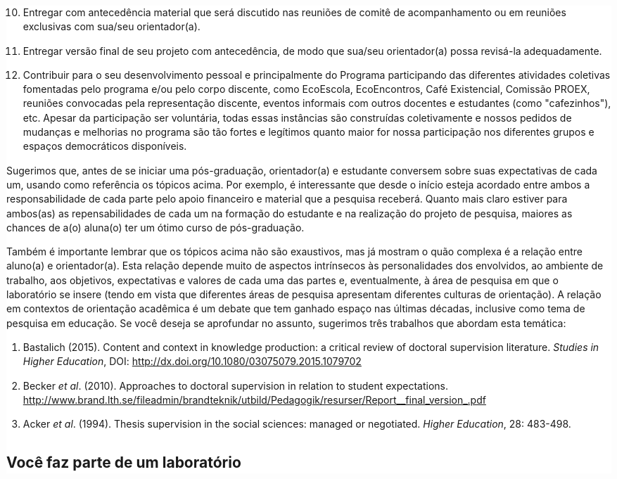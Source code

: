 10. Entregar com antecedência material que será discutido nas reuniões
    de comitê de acompanhamento ou em reuniões exclusivas com sua/seu
    orientador(a).

11. Entregar versão final de seu projeto com antecedência, de modo que
    sua/seu orientador(a) possa revisá-la adequadamente.

12. Contribuir para o seu desenvolvimento pessoal e principalmente do
    Programa participando das diferentes atividades coletivas fomentadas
    pelo programa e/ou pelo corpo discente, como EcoEscola,
    EcoEncontros, Café Existencial, Comissão PROEX, reuniões convocadas
    pela representação discente, eventos informais com outros docentes e
    estudantes (como \"cafezinhos\"), etc. Apesar da participação ser
    voluntária, todas essas instâncias são construídas coletivamente e
    nossos pedidos de mudanças e melhorias no programa são tão fortes e
    legítimos quanto maior for nossa participação nos diferentes grupos
    e espaços democráticos disponíveis.

Sugerimos que, antes de se iniciar uma pós-graduação, orientador(a) e
estudante conversem sobre suas expectativas de cada um, usando como
referência os tópicos acima. Por exemplo, é interessante que desde o
início esteja acordado entre ambos a responsabilidade de cada parte pelo
apoio financeiro e material que a pesquisa receberá. Quanto mais claro
estiver para ambos(as) as repensabilidades de cada um na formação do
estudante e na realização do projeto de pesquisa, maiores as chances de
a(o) aluna(o) ter um ótimo curso de pós-graduação.

Também é importante lembrar que os tópicos acima não são exaustivos, mas
já mostram o quão complexa é a relação entre aluno(a) e orientador(a).
Esta relação depende muito de aspectos intrínsecos às personalidades dos
envolvidos, ao ambiente de trabalho, aos objetivos, expectativas e
valores de cada uma das partes e, eventualmente, à área de pesquisa em
que o laboratório se insere (tendo em vista que diferentes áreas de
pesquisa apresentam diferentes culturas de orientação). A relação em
contextos de orientação acadêmica é um debate que tem ganhado espaço nas
últimas décadas, inclusive como tema de pesquisa em educação. Se você
deseja se aprofundar no assunto, sugerimos três trabalhos que abordam
esta temática:

1.  Bastalich (2015). Content and context in knowledge production: a
    critical review of doctoral supervision literature. *Studies in
    Higher Education*, DOI:
    <http://dx.doi.org/10.1080/03075079.2015.1079702>

2.  Becker *et al*. (2010). Approaches to doctoral supervision in
    relation to student expectations.
    <http://www.brand.lth.se/fileadmin/brandteknik/utbild/Pedagogik/resurser/Report__final_version_.pdf>

3.  Acker *et al*. (1994). Thesis supervision in the social sciences:
    managed or negotiated. *Higher Education*, 28: 483-498.

Você faz parte de um laboratório
--------------------------------
